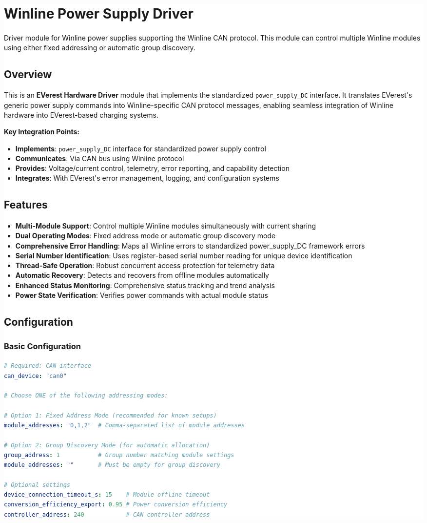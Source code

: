 # Winline Power Supply Driver

Driver module for Winline power supplies supporting the Winline CAN protocol.
This module can control multiple Winline modules using either fixed addressing
or automatic group discovery.

## Overview

This is an **EVerest Hardware Driver** module that implements the standardized
`power_supply_DC` interface. It translates EVerest's generic power supply
commands into Winline-specific CAN protocol messages, enabling seamless
integration of Winline hardware into EVerest-based charging systems.

**Key Integration Points:**

- **Implements**: `power_supply_DC` interface for standardized power supply
  control
- **Communicates**: Via CAN bus using Winline protocol
- **Provides**: Voltage/current control, telemetry, error reporting, and
  capability detection
- **Integrates**: With EVerest's error management, logging, and configuration
  systems

## Features

- **Multi-Module Support**: Control multiple Winline modules simultaneously
  with current sharing
- **Dual Operating Modes**: Fixed address mode or automatic group discovery
  mode
- **Comprehensive Error Handling**: Maps all Winline errors to standardized
  power_supply_DC framework errors
- **Serial Number Identification**: Uses register-based serial number reading
  for unique device identification
- **Thread-Safe Operation**: Robust concurrent access protection for
  telemetry data
- **Automatic Recovery**: Detects and recovers from offline modules
  automatically
- **Enhanced Status Monitoring**: Comprehensive status tracking and trend
  analysis
- **Power State Verification**: Verifies power commands with actual module
  status

## Configuration

### Basic Configuration

```yaml
# Required: CAN interface
can_device: "can0"

# Choose ONE of the following addressing modes:

# Option 1: Fixed Address Mode (recommended for known setups)
module_addresses: "0,1,2"  # Comma-separated list of module addresses

# Option 2: Group Discovery Mode (for automatic allocation)
group_address: 1           # Group number matching module settings
module_addresses: ""       # Must be empty for group discovery

# Optional settings
device_connection_timeout_s: 15    # Module offline timeout
conversion_efficiency_export: 0.95 # Power conversion efficiency
controller_address: 240            # CAN controller address
```